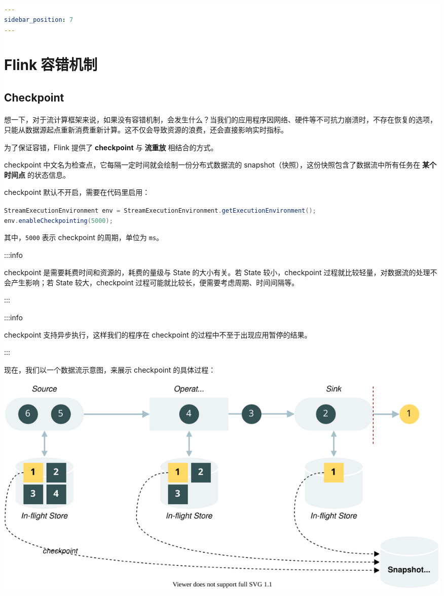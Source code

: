 ```yaml
---
sidebar_position: 7
---
```


# Flink 容错机制

## Checkpoint

想一下，对于流计算框架来说，如果没有容错机制，会发生什么？当我们的应用程序因网络、硬件等不可抗力崩溃时，不存在恢复的选项，只能从数据源起点重新消费重新计算。这不仅会导致资源的浪费，还会直接影响实时指标。

为了保证容错，Flink 提供了 **checkpoint** 与 **流重放** 相结合的方式。

checkpoint 中文名为检查点，它每隔一定时间就会绘制一份分布式数据流的 snapshot（快照），这份快照包含了数据流中所有任务在 **某个时间点** 的状态信息。

checkpoint 默认不开启，需要在代码里启用：

```java
StreamExecutionEnvironment env = StreamExecutionEnvironment.getExecutionEnvironment();
env.enableCheckpointing(5000);
```

其中，`5000` 表示 checkpoint 的周期，单位为 `ms`。

:::info

checkpoint 是需要耗费时间和资源的，耗费的量级与 State 的大小有关。若 State 较小，checkpoint 过程就比较轻量，对数据流的处理不会产生影响；若 State 较大，checkpoint 过程可能就比较长，便需要考虑周期、时间间隔等。

:::

:::info

checkpoint 支持异步执行，这样我们的程序在 checkpoint 的过程中不至于出现应用暂停的结果。

:::

现在，我们以一个数据流示意图，来展示 checkpoint 的具体过程：

![](image/checkpoint_demo.svg)
